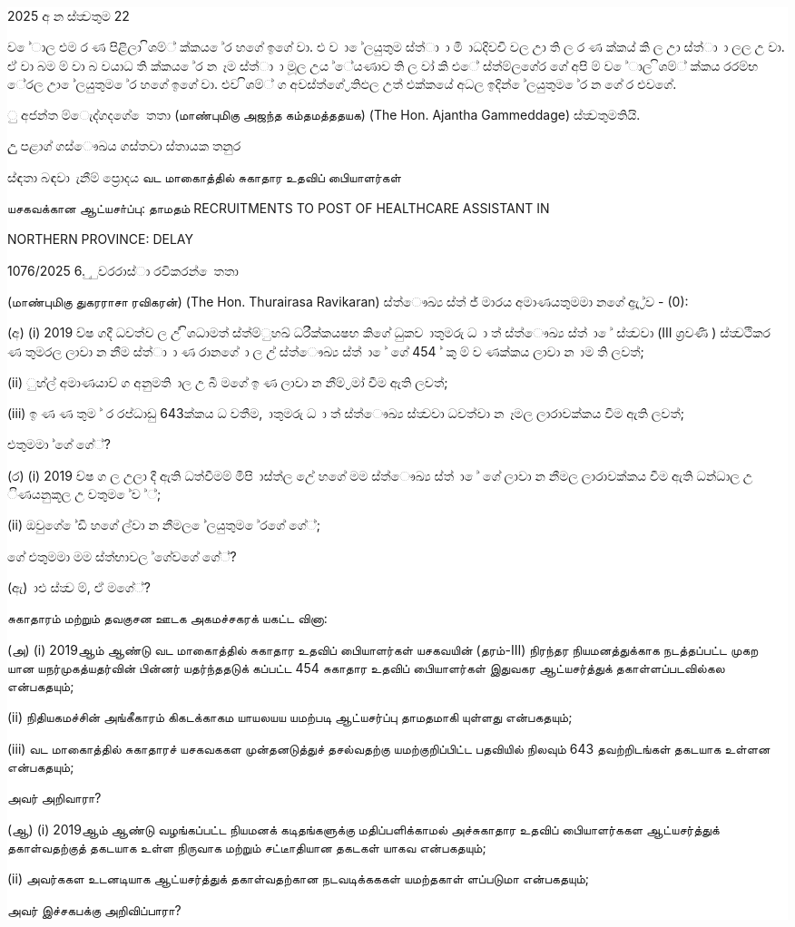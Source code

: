 2025 අ න ස්ත්‍වතුම 22

ව ේාල එම ර ණ පිළිලා ිශම්් ක්කය ේර හගේ ඉගේ වා. එ ව ා ේලයුතුම ස්ත්‍ා ා මි ාධදිවචි වල උා ති ල ර ණ ක්කය්‍ කි ල උා ස්ත්‍ා ා ලල උ වා. ඒ වා බම ම් වා බ වයාධ ති ක්කය ේර න ෑම ස්ත්‍ා ා මූල උය ්ේයණාව ති ල වා්‍ කි එේ ස්ත්‍ම්ලගේර ගේ අපි ම් ව ේාල ිශම්් ක්කය රරම්භ ේරල උා ේලයුතුම ේර හගේ ඉගේ වා. එව ිශම්් ග අවස්ත්‍ගේ ්‍රතිඵල උත් එක්කයේ අධල ඉදින් ේලයුතුම ේර න ගේ ර ළුවගේ.

ු අජන්ත ම්ෙැද්ගදගේ ෙතතා (மாண்புமிகு அஜந்த கம்தமத்ததயக) (The Hon. Ajantha Gammeddage) ස්ත්‍වතුමතියි.

උුු පළාග් ගස්ෞඛය ගස්තවා ස්තායක තනුර

ස්ඳතා බඳවා ැනීම් ප්‍රොදය வட மாகாைத்தில் சுகாதார உதவிப் பைியாளர்கள்

யசகவக்கான ஆட்யசா்ப்பு: தாமதம் RECRUITMENTS TO POST OF HEALTHCARE ASSISTANT IN

NORTHERN PROVINCE: DELAY

1076/2025 6. ු ුවරරාස්ා රවිකරන් ෙතතා

(மாண்புமிகு துகரராசா ரவிகரன்) (The Hon. Thurairasa Ravikaran) ස්ත්‍ෞඛ්‍ය ස්ත්‍ ජ්‍ මාරය අමාණයතුමමා නගේ ඇූ ්‍ර්ව - (0):

(අ) (i) 2019 ව්ෂ ගදී ධවත්ව ල උ්‍ ිශධාමත් ස්ත්‍ම්ුහඛ්‍ ධරීක්කයෂභ කිගේ ධුකව ාතුමරු ධ ා ත් ස්ත්‍ෞඛ්‍ය ස්ත්‍ ා ේ ස්ත්‍වවා (III ශ්‍රවණි ) ස්ත්‍වථිකර ණ තුමරල ලාවා න නීම ස්ත්‍ා ා ණ රානගේ ා ල උ්‍ ස්ත්‍ෞඛ්‍ය ස්ත්‍ ා ේ ගේ 454 ්‍ කු ම් ව ණක්කය ලාවා න ාම ති ලවත්;

(ii) ුහ්‍ල් අමාණයාව් ග අනුමති ාල උ බී මගේ ඉ ණ ලාවා න නීම් ්‍රමා්‍ වීම ඇති ලවත්;

(iii) ඉ ණ ණ තුම ් ර රප්ධාඩු 643ක්කය ධ වතීම, ාතුමරු ධ ා ත් ස්ත්‍ෞඛ්‍ය ස්ත්‍වවා ධවත්වා න ෑමල ලාරාවක්කය වීම ඇති ලවත්;

එතුමමා ්‍ගේ ගේ්‍?

(ර) (i) 2019 ව්ෂ ග ල උලා දී ඇති ධත්වීමම් මිපි ාස්ත්‍ල උේ හගේ මම ස්ත්‍ෞඛ්‍ය ස්ත්‍ ා ේ ගේ ලාවා න නීමල ලාරාවක්කය වීම ඇති ධන්ධාල උ ිණයනුකූල උ වතුම ේව ්්‍;

(ii) ඔවුගේ ේඩි හගේ ල්‍වා න නීමල ේලයුතුම ේරගේ ගේ්‍;

ගේ එතුමමා මම ස්ත්‍භාවල ්‍ගේවගේ ගේ්‍?

(ඇ) ාඑ ස්ත්‍ව ම්, ඒ මගේ්‍?

சுகாதாரம் மற்றும் தவகுசன ஊடக அகமச்சகரக் யகட்ட வினா:

(அ) (i) 2019ஆம் ஆண்டு வட மாகாைத்தில் சுகாதார உதவிப் பைியாளர்கள் யசகவயின் (தரம்-III) நிரந்தர நியமனத்துக்காக நடத்தப்பட்ட முகற யான யநர்முகத்யதர்வின் பின்னர் யதர்ந்ததடுக் கப்பட்ட 454 சுகாதார உதவிப் பைியாளர்கள் இதுவகர ஆட்யசர்த்துக் தகாள்ளப்படவில்கல என்பகதயும்;

(ii) நிதியகமச்சின் அங்கீகாரம் கிகடக்காகம யாயலயய யமற்படி ஆட்யசர்ப்பு தாமதமாகி யுள்ளது என்பகதயும்;

(iii) வட மாகாைத்தில் சுகாதாரச் யசகவககள முன்தனடுத்துச் தசல்வதற்கு யமற்குறிப்பிட்ட பதவியில் நிலவும் 643 தவற்றிடங்கள் தகடயாக உள்ளன என்பகதயும்;

அவர் அறிவாரா?

(ஆ) (i) 2019ஆம் ஆண்டு வழங்கப்பட்ட நியமனக் கடிதங்களுக்கு மதிப்பளிக்காமல் அச்சுகாதார உதவிப் பைியாளர்ககள ஆட்யசர்த்துக் தகாள்வதற்குத் தகடயாக உள்ள நிருவாக மற்றும் சட்டாீதியான தகடகள் யாகவ என்பகதயும்;

(ii) அவர்ககள உடனடியாக ஆட்யசர்த்துக் தகாள்வதற்கான நடவடிக்கககள் யமற்தகாள் ளப்படுமா என்பகதயும்;

அவர் இச்சகபக்கு அறிவிப்பாரா?
